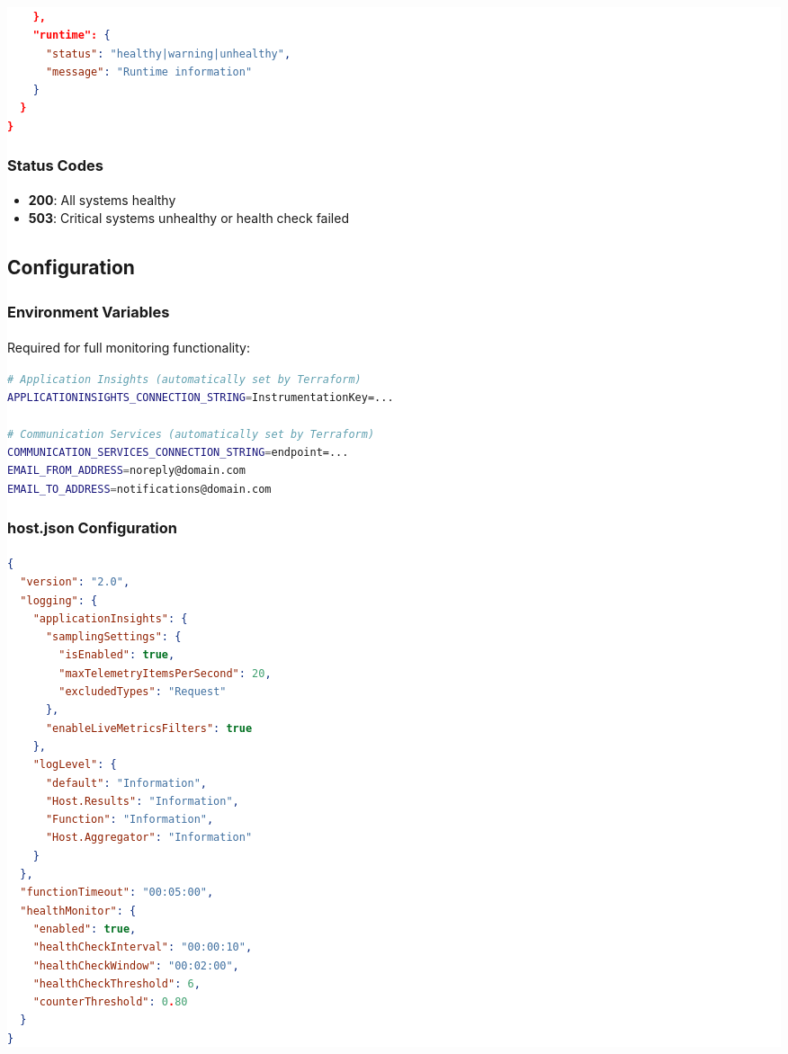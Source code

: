 ```json
    },
    "runtime": {
      "status": "healthy|warning|unhealthy",
      "message": "Runtime information"
    }
  }
}
```

### Status Codes

- **200**: All systems healthy
- **503**: Critical systems unhealthy or health check failed

## Configuration

### Environment Variables

Required for full monitoring functionality:

```bash
# Application Insights (automatically set by Terraform)
APPLICATIONINSIGHTS_CONNECTION_STRING=InstrumentationKey=...

# Communication Services (automatically set by Terraform)
COMMUNICATION_SERVICES_CONNECTION_STRING=endpoint=...
EMAIL_FROM_ADDRESS=noreply@domain.com
EMAIL_TO_ADDRESS=notifications@domain.com
```

### host.json Configuration

```json
{
  "version": "2.0",
  "logging": {
    "applicationInsights": {
      "samplingSettings": {
        "isEnabled": true,
        "maxTelemetryItemsPerSecond": 20,
        "excludedTypes": "Request"
      },
      "enableLiveMetricsFilters": true
    },
    "logLevel": {
      "default": "Information",
      "Host.Results": "Information",
      "Function": "Information",
      "Host.Aggregator": "Information"
    }
  },
  "functionTimeout": "00:05:00",
  "healthMonitor": {
    "enabled": true,
    "healthCheckInterval": "00:00:10",
    "healthCheckWindow": "00:02:00",
    "healthCheckThreshold": 6,
    "counterThreshold": 0.80
  }
}
```
